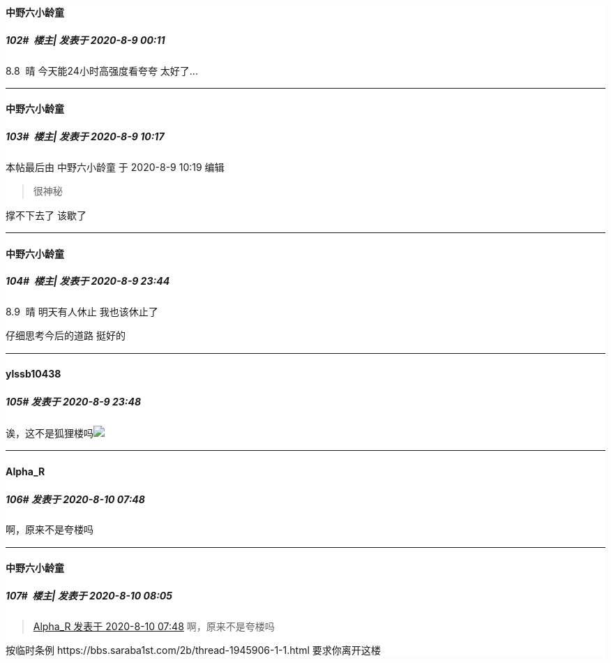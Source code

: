 ####  中野六小龄童  
##### 102#         楼主| 发表于 2020-8-9 00:11


8.8  晴
今天能24小时高强度看夸夸 太好了...


-----

####  中野六小龄童  
##### 103#         楼主| 发表于 2020-8-9 10:17


 本帖最后由 中野六小龄童 于 2020-8-9 10:19 编辑 
<blockquote>很神秘</blockquote>
撑不下去了 该歇了


-----

####  中野六小龄童  
##### 104#         楼主| 发表于 2020-8-9 23:44


8.9  晴
明天有人休止 我也该休止了

仔细思考今后的道路 挺好的


-----

####  ylssb10438  
##### 105#       发表于 2020-8-9 23:48


诶，这不是狐狸楼吗<img src="https://static.saraba1st.com/image/smiley/face2017/105.png" referrerpolicy="no-referrer">


-----

####  Alpha_R  
##### 106#       发表于 2020-8-10 07:48


啊，原来不是夸楼吗


-----

####  中野六小龄童  
##### 107#         楼主| 发表于 2020-8-10 08:05


<blockquote><a href="httphttps://bbs.saraba1st.com/2b/forum.php?mod=redirect&amp;goto=findpost&amp;pid=48376725&amp;ptid=1945038" target="_blank">Alpha_R 发表于 2020-8-10 07:48</a>
啊，原来不是夸楼吗</blockquote>
按临时条例
https://bbs.saraba1st.com/2b/thread-1945906-1-1.html
要求你离开这楼
